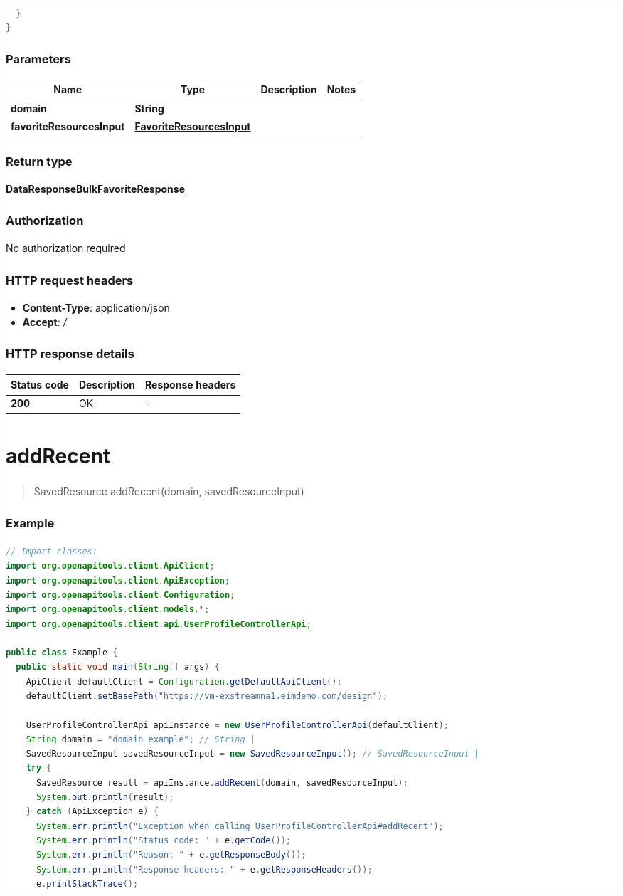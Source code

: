 ```java
  }
}
```

### Parameters

| Name | Type | Description  | Notes |
|------------- | ------------- | ------------- | -------------|
| **domain** | **String**|  | |
| **favoriteResourcesInput** | [**FavoriteResourcesInput**](FavoriteResourcesInput.md)|  | |

### Return type

[**DataResponseBulkFavoriteResponse**](DataResponseBulkFavoriteResponse.md)

### Authorization

No authorization required

### HTTP request headers

 - **Content-Type**: application/json
 - **Accept**: */*

### HTTP response details
| Status code | Description | Response headers |
|-------------|-------------|------------------|
| **200** | OK |  -  |

<a id="addRecent"></a>
# **addRecent**
> SavedResource addRecent(domain, savedResourceInput)



### Example
```java
// Import classes:
import org.openapitools.client.ApiClient;
import org.openapitools.client.ApiException;
import org.openapitools.client.Configuration;
import org.openapitools.client.models.*;
import org.openapitools.client.api.UserProfileControllerApi;

public class Example {
  public static void main(String[] args) {
    ApiClient defaultClient = Configuration.getDefaultApiClient();
    defaultClient.setBasePath("https://vm-exstreamna1.eimdemo.com/design");

    UserProfileControllerApi apiInstance = new UserProfileControllerApi(defaultClient);
    String domain = "domain_example"; // String | 
    SavedResourceInput savedResourceInput = new SavedResourceInput(); // SavedResourceInput | 
    try {
      SavedResource result = apiInstance.addRecent(domain, savedResourceInput);
      System.out.println(result);
    } catch (ApiException e) {
      System.err.println("Exception when calling UserProfileControllerApi#addRecent");
      System.err.println("Status code: " + e.getCode());
      System.err.println("Reason: " + e.getResponseBody());
      System.err.println("Response headers: " + e.getResponseHeaders());
      e.printStackTrace();
```